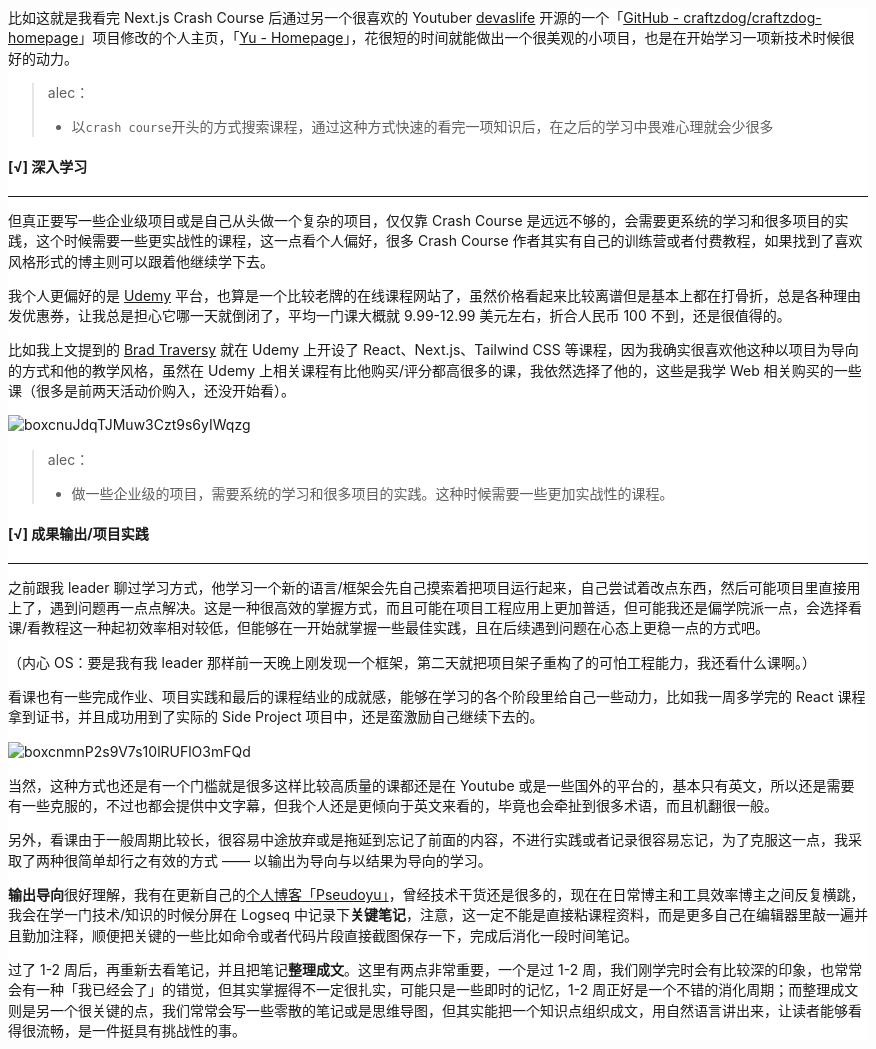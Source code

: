 比如这就是我看完 Next.js Crash Course 后通过另一个很喜欢的 Youtuber [devaslife](https://sspai.com/link?target=https%3A%2F%2Fwww.youtube.com%2F%40devaslife) 开源的一个「[GitHub - craftzdog/craftzdog-homepage](https://sspai.com/link?target=https%3A%2F%2Fgithub.com%2Fcraftzdog%2Fcraftzdog-homepage)」项目修改的个人主页，「[Yu - Homepage](https://sspai.com/link?target=https%3A%2F%2Fhome.pseudoyu.com%2F)」，花很短的时间就能做出一个很美观的小项目，也是在开始学习一项新技术时候很好的动力。



> alec：
>
> - 以`crash course`开头的方式搜索课程，通过这种方式快速的看完一项知识后，在之后的学习中畏难心理就会少很多

#### [√] 深入学习

---

但真正要写一些企业级项目或是自己从头做一个复杂的项目，仅仅靠 Crash Course 是远远不够的，会需要更系统的学习和很多项目的实践，这个时候需要一些更实战性的课程，这一点看个人偏好，很多 Crash Course 作者其实有自己的训练营或者付费教程，如果找到了喜欢风格形式的博主则可以跟着他继续学下去。

我个人更偏好的是 [Udemy](https://sspai.com/link?target=https%3A%2F%2Fwww.udemy.com%2F) 平台，也算是一个比较老牌的在线课程网站了，虽然价格看起来比较离谱但是基本上都在打骨折，总是各种理由发优惠券，让我总是担心它哪一天就倒闭了，平均一门课大概就 9.99-12.99 美元左右，折合人民币 100 不到，还是很值得的。

比如我上文提到的 [Brad Traversy](https://sspai.com/link?target=https%3A%2F%2Fwww.youtube.com%2F%40TraversyMedia) 就在 Udemy 上开设了 React、Next.js、Tailwind CSS 等课程，因为我确实很喜欢他这种以项目为导向的方式和他的教学风格，虽然在 Udemy 上相关课程有比他购买/评分都高很多的课，我依然选择了他的，这些是我学 Web 相关购买的一些课（很多是前两天活动价购入，还没开始看）。

![boxcnuJdqTJMuw3Czt9s6yIWqzg](https://cdn.jsdelivr.net/gh/Alec-97/alec-s-images-cloud/img/202301301129645.png)

> alec：
>
> - 做一些企业级的项目，需要系统的学习和很多项目的实践。这种时候需要一些更加实战性的课程。

#### [√] 成果输出/项目实践

---

之前跟我 leader 聊过学习方式，他学习一个新的语言/框架会先自己摸索着把项目运行起来，自己尝试着改点东西，然后可能项目里直接用上了，遇到问题再一点点解决。这是一种很高效的掌握方式，而且可能在项目工程应用上更加普适，但可能我还是偏学院派一点，会选择看课/看教程这一种起初效率相对较低，但能够在一开始就掌握一些最佳实践，且在后续遇到问题在心态上更稳一点的方式吧。

（内心 OS：要是我有我 leader 那样前一天晚上刚发现一个框架，第二天就把项目架子重构了的可怕工程能力，我还看什么课啊。）

看课也有一些完成作业、项目实践和最后的课程结业的成就感，能够在学习的各个阶段里给自己一些动力，比如我一周多学完的 React 课程拿到证书，并且成功用到了实际的 Side Project 项目中，还是蛮激励自己继续下去的。

![boxcnmnP2s9V7s10lRUFlO3mFQd](https://cdn.jsdelivr.net/gh/Alec-97/alec-s-images-cloud/img/202301301129646.jpg)



当然，这种方式也还是有一个门槛就是很多这样比较高质量的课都还是在 Youtube 或是一些国外的平台的，基本只有英文，所以还是需要有一些克服的，不过也都会提供中文字幕，但我个人还是更倾向于英文来看的，毕竟也会牵扯到很多术语，而且机翻很一般。

另外，看课由于一般周期比较长，很容易中途放弃或是拖延到忘记了前面的内容，不进行实践或者记录很容易忘记，为了克服这一点，我采取了两种很简单却行之有效的方式 —— 以输出为导向与以结果为导向的学习。

**输出导向**很好理解，我有在更新自己的[个人博客「Pseudoyu」](https://sspai.com/link?target=https%3A%2F%2Fwww.pseudoyu.com%2F)，曾经技术干货还是很多的，现在在日常博主和工具效率博主之间反复横跳，我会在学一门技术/知识的时候分屏在 Logseq 中记录下**关键笔记**，注意，这一定不能是直接粘课程资料，而是更多自己在编辑器里敲一遍并且勤加注释，顺便把关键的一些比如命令或者代码片段直接截图保存一下，完成后消化一段时间笔记。

过了 1-2 周后，再重新去看笔记，并且把笔记**整理成文**。这里有两点非常重要，一个是过 1-2 周，我们刚学完时会有比较深的印象，也常常会有一种「我已经会了」的错觉，但其实掌握得不一定很扎实，可能只是一些即时的记忆，1-2 周正好是一个不错的消化周期；而整理成文则是另一个很关键的点，我们常常会写一些零散的笔记或是思维导图，但其实能把一个知识点组织成文，用自然语言讲出来，让读者能够看得很流畅，是一件挺具有挑战性的事。

